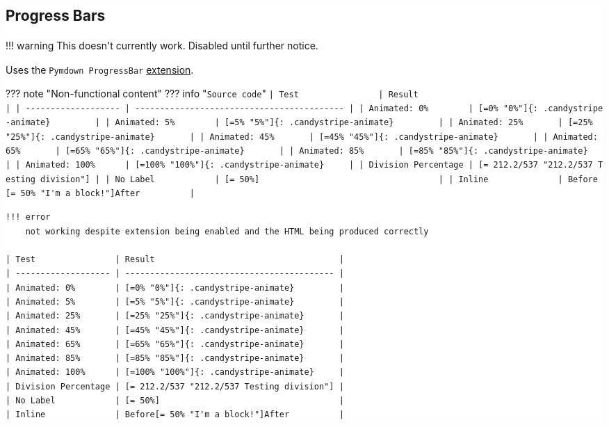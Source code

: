 ## Progress Bars

!!! warning
    This doesn't currently work. Disabled until further notice.

Uses the `Pymdown ProgressBar` [extension][pymdown-progressbar].

[pymdown-progressbar]: https://facelessuser.github.io/pymdown-extensions/extensions/progressbar/

??? note "Non-functional content"
    ??? info "`Source code`"
        ```
        | Test                | Result                                     |
        | ------------------- | ------------------------------------------ |
        | Animated: 0%        | [=0% "0%"]{: .candystripe-animate}         |
        | Animated: 5%        | [=5% "5%"]{: .candystripe-animate}         |
        | Animated: 25%       | [=25% "25%"]{: .candystripe-animate}       |
        | Animated: 45%       | [=45% "45%"]{: .candystripe-animate}       |
        | Animated: 65%       | [=65% "65%"]{: .candystripe-animate}       |
        | Animated: 85%       | [=85% "85%"]{: .candystripe-animate}       |
        | Animated: 100%      | [=100% "100%"]{: .candystripe-animate}     |
        | Division Percentage | [= 212.2/537 "212.2/537 Testing division"] |
        | No Label            | [= 50%]                                    |
        | Inline              | Before[= 50% "I'm a block!"]After          |
        ```
    
    !!! error
        not working despite extension being enabled and the HTML being produced correctly
    
    | Test                | Result                                     |
    | ------------------- | ------------------------------------------ |
    | Animated: 0%        | [=0% "0%"]{: .candystripe-animate}         |
    | Animated: 5%        | [=5% "5%"]{: .candystripe-animate}         |
    | Animated: 25%       | [=25% "25%"]{: .candystripe-animate}       |
    | Animated: 45%       | [=45% "45%"]{: .candystripe-animate}       |
    | Animated: 65%       | [=65% "65%"]{: .candystripe-animate}       |
    | Animated: 85%       | [=85% "85%"]{: .candystripe-animate}       |
    | Animated: 100%      | [=100% "100%"]{: .candystripe-animate}     |
    | Division Percentage | [= 212.2/537 "212.2/537 Testing division"] |
    | No Label            | [= 50%]                                    |
    | Inline              | Before[= 50% "I'm a block!"]After          |


[markdown-extensions-site]: https://python-markdown.github.io/extensions/
[pymdown-extensions-site]: https://facelessuser.github.io/pymdown-extensions/
[pymdown-extensions-repo]: https://github.com/facelessuser/pymdown-extensions
[mkdocs-pymdown-extensions-site]: https://squidfunk.github.io/mkdocs-material/extensions/pymdown/
[md-example-pymdown]: https://github.com/facelessuser/PyMdown/blob/master/examples/example.md
[mkdocs-yml-example-pymdown]: https://github.com/facelessuser/PyMdown/blob/master/mkdocs.yml
[mkdocs-yml-example-pymdown-extesnions]: https://github.com/facelessuser/pymdown-extensions/blob/master/mkdocs.yml
[pymdown-betterem]: https://facelessuser.github.io/pymdown-extensions/extensions/betterem/
[pymdown-snippets]: https://facelessuser.github.io/pymdown-extensions/extensions/snippets/
[pymdown-magiclink]: https://facelessuser.github.io/pymdown-extensions/extensions/magiclink/
[pymdown-arithmatex]: https://facelessuser.github.io/pymdown-extensions/extensions/arithmatex/
[pymdown-critic]: https://facelessuser.github.io/pymdown-extensions/extensions/critic/
[markdown-sanelists]: https://python-markdown.github.io/extensions/sane_lists/
[markdown-nl2br]: https://python-markdown.github.io/extensions/nl2br
[pymdown-escapeall]: https://facelessuser.github.io/pymdown-extensions/extensions/escapeall/
[pymdown-caret]: https://facelessuser.github.io/pymdown-extensions/extensions/caret/
[pymdown-tilde]: https://facelessuser.github.io/pymdown-extensions/extensions/tilde/
[pymdown-mark]: https://facelessuser.github.io/pymdown-extensions/extensions/mark/
[markdown-smarty]: https://python-markdown.github.io/extensions/smarty/
[pymdown-smartsymbols]: https://facelessuser.github.io/pymdown-extensions/extensions/smartsymbols/
[pymdown-keys]: https://facelessuser.github.io/pymdown-extensions/extensions/keys/
[keys_page]: keys.md
[pymdown-tasklist]: https://facelessuser.github.io/pymdown-extensions/extensions/tasklist/
[markdown-abbreviations]: https://python-markdown.github.io/extensions/abbreviations/
[abbreviation-disambiguation]: http://acronym-guide.com/difference-between-acronyms-and-abbreviations.html
[markdown-definition-lists]: https://python-markdown.github.io/extensions/definition_lists/
[markdown-footnotes]: https://python-markdown.github.io/extensions/footnotes/
[^1]: This is the first footnote.
[^label-footnote]: This is the footnote with the label `[^label-footnote]`. Mind the carrot (read caret).